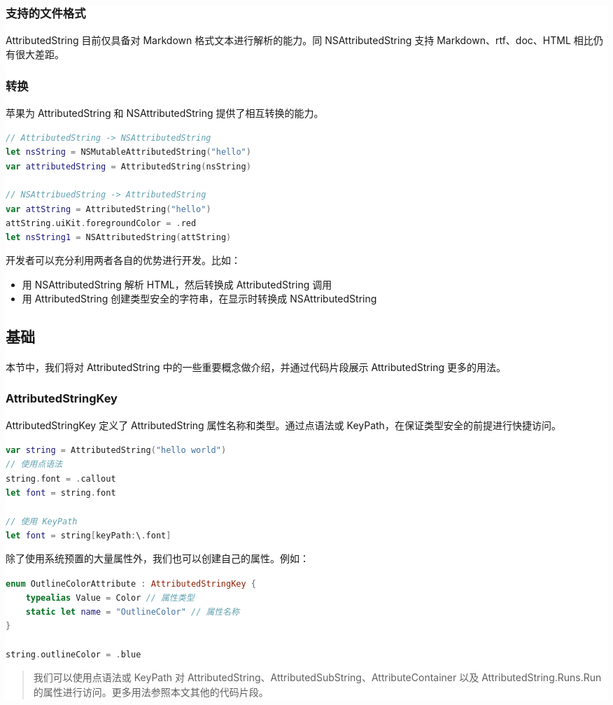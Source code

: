 ### 支持的文件格式 ###

AttributedString 目前仅具备对 Markdown 格式文本进行解析的能力。同 NSAttributedString 支持 Markdown、rtf、doc、HTML 相比仍有很大差距。

### 转换 ###

苹果为 AttributedString 和 NSAttributedString 提供了相互转换的能力。

```swift
// AttributedString -> NSAttributedString
let nsString = NSMutableAttributedString("hello")
var attributedString = AttributedString(nsString)

// NSAttribuedString -> AttributedString
var attString = AttributedString("hello")
attString.uiKit.foregroundColor = .red
let nsString1 = NSAttributedString(attString)
```

开发者可以充分利用两者各自的优势进行开发。比如：

* 用 NSAttributedString 解析 HTML，然后转换成 AttributedString 调用
* 用 AttributedString 创建类型安全的字符串，在显示时转换成 NSAttributedString

## 基础 ##

本节中，我们将对 AttributedString 中的一些重要概念做介绍，并通过代码片段展示 AttributedString 更多的用法。

### AttributedStringKey ###

AttributedStringKey 定义了 AttributedString 属性名称和类型。通过点语法或 KeyPath，在保证类型安全的前提进行快捷访问。

```swift
var string = AttributedString("hello world")
// 使用点语法
string.font = .callout
let font = string.font 

// 使用 KeyPath
let font = string[keyPath:\.font] 
```

除了使用系统预置的大量属性外，我们也可以创建自己的属性。例如：

```swift
enum OutlineColorAttribute : AttributedStringKey {
    typealias Value = Color // 属性类型
    static let name = "OutlineColor" // 属性名称
}

string.outlineColor = .blue
```

> 我们可以使用点语法或 KeyPath 对 AttributedString、AttributedSubString、AttributeContainer 以及 AttributedString.Runs.Run 的属性进行访问。更多用法参照本文其他的代码片段。

